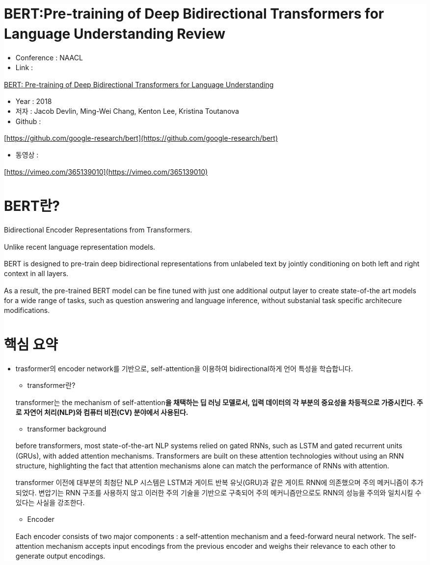 # BERT:Pre-training of Deep Bidirectional Transformers for Language Understanding Review

- Conference : NAACL
- Link :

[BERT: Pre-training of Deep Bidirectional Transformers for Language Understanding](https://arxiv.org/abs/1810.04805)

- Year : 2018
- 저자 : Jacob Devlin, Ming-Wei Chang, Kenton Lee, Kristina Toutanova
- Github :

[https://github.com/google-research/bert](https://github.com/google-research/bert)

- 동영상 :

[https://vimeo.com/365139010](https://vimeo.com/365139010)

# BERT란?

Bidirectional Encoder Representations from Transformers. 

Unlike recent language representation models.

BERT is designed to pre-train deep bidirectional representations from unlabeled text by jointly conditioning on both left and right context in all layers.

As a result, the pre-trained BERT model can be fine tuned with just one additional output layer to create state-of-the art models for a wide range of tasks, such as question answering and language inference, without substanial task specific architecure modifications.

# 핵심 요약

- trasformer의 encoder network를 기반으로, self-attention을 이용하여 bidirectional하게 언어 특성을 학습합니다.
    - transformer란?
    
    transformer는 the mechanism of self-attention**을 채택하는 딥 러닝 모델로서, 입력 데이터의 각 부분의 중요성을 차등적으로 가중시킨다. 주로 자연어 처리(NLP)와 컴퓨터 비전(CV) 분야에서 사용된다.**
    
    - transformer background
    
    before transformers, most state-of-the-art NLP systems relied on gated RNNs, such as LSTM and gated recurrent units (GRUs), with added attention mechanisms. Transformers are built on these attention technologies without using an RNN structure, highlighting the fact that attention mechanisms alone can match the performance of RNNs with attention.
    
    transformer 이전에 대부분의 최첨단 NLP 시스템은 LSTM과 게이트 반복 유닛(GRU)과 같은 게이트 RNN에 의존했으며 주의 메커니즘이 추가되었다. 변압기는 RNN 구조를 사용하지 않고 이러한 주의 기술을 기반으로 구축되어 주의 메커니즘만으로도 RNN의 성능을 주의와 일치시킬 수 있다는 사실을 강조한다.
    
    - Encoder
    
    Each encoder consists of two major components : a self-attention mechanism and a feed-forward neural network. The self-attention mechanism accepts input encodings from the previous encoder and weighs their relevance to each other to generate output encodings.
    